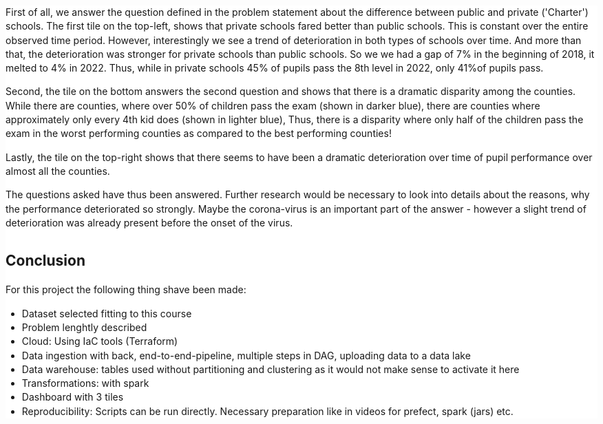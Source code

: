 First of all, we answer the question defined in the problem statement about the difference between public and private ('Charter') schools. The first tile on the top-left, shows that private schools fared better than public schools. This is constant over the entire observed time period. However, interestingly we see a trend of deterioration in both types of schools over time. And more than that, the deterioration was stronger for private schools than public schools. So we we had a gap of 7% in the beginning of 2018, it melted to 4% in 2022. Thus, while in private schools 45% of pupils pass the 8th level in 2022, only 41%of pupils pass.

Second, the tile on the bottom answers the second question and shows that there is a dramatic disparity among the counties. While there are counties, where over 50% of children pass the exam (shown in darker blue), there are counties where approximately only every 4th kid does (shown in lighter blue), Thus, there is a disparity where only half of the children pass the exam in the worst performing counties as compared to the best performing counties!

Lastly, the tile on the top-right shows that there seems to have been a dramatic deterioration over time of pupil performance over almost all the counties.

The questions asked have thus been answered. Further research would be necessary to look into details about the reasons, why the performance deteriorated so strongly. Maybe the corona-virus is an important part of the answer - however a slight trend of deterioration was already present before the onset of the virus.

## Conclusion

For this project the following thing shave been made:
- Dataset selected fitting to this course
- Problem lenghtly described
- Cloud: Using IaC tools (Terraform)
- Data ingestion with back, end-to-end-pipeline, multiple steps in DAG, uploading data to a data lake
- Data warehouse: tables used without partitioning and clustering as it would not make sense to activate it here
- Transformations: with spark
- Dashboard with 3 tiles
- Reproducibility: Scripts can be run directly. Necessary preparation like in videos for prefect, spark (jars) etc.






